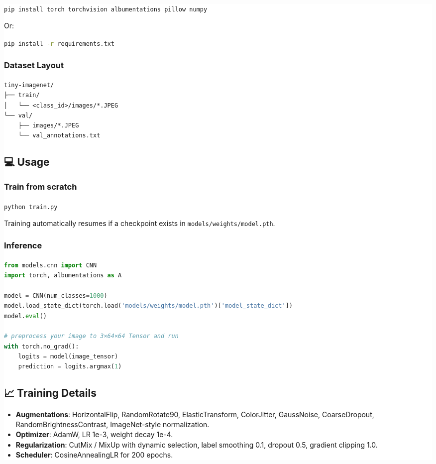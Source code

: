 ```bash
pip install torch torchvision albumentations pillow numpy
```

Or:

```bash
pip install -r requirements.txt
```

### Dataset Layout
```text
tiny-imagenet/
├── train/
│   └── <class_id>/images/*.JPEG
└── val/
    ├── images/*.JPEG
    └── val_annotations.txt
```

## 💻 Usage

### Train from scratch
```bash
python train.py
```

Training automatically resumes if a checkpoint exists in `models/weights/model.pth`.

### Inference
```python
from models.cnn import CNN
import torch, albumentations as A

model = CNN(num_classes=1000)
model.load_state_dict(torch.load('models/weights/model.pth')['model_state_dict'])
model.eval()

# preprocess your image to 3×64×64 Tensor and run
with torch.no_grad():
    logits = model(image_tensor)
    prediction = logits.argmax(1)
```

## 📈 Training Details

- **Augmentations**: HorizontalFlip, RandomRotate90, ElasticTransform, ColorJitter, GaussNoise, CoarseDropout, RandomBrightnessContrast, ImageNet-style normalization.  
- **Optimizer**: AdamW, LR 1e-3, weight decay 1e-4.  
- **Regularization**: CutMix / MixUp with dynamic selection, label smoothing 0.1, dropout 0.5, gradient clipping 1.0.  
- **Scheduler**: CosineAnnealingLR for 200 epochs.
